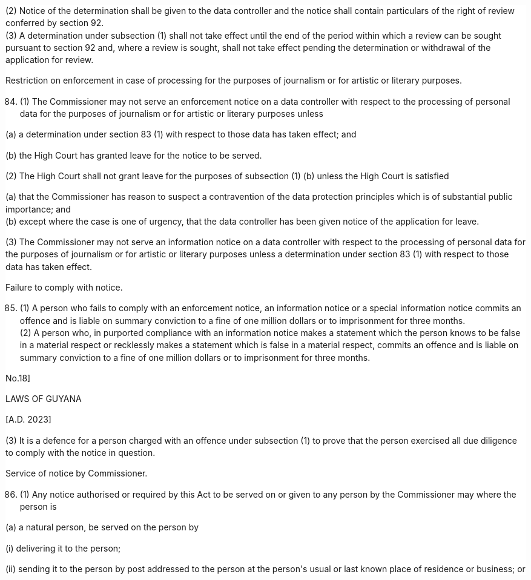 (2) Notice of the determination shall be given to the data controller and the notice shall contain particulars of the right of review conferred by section 92.  
(3) A determination under subsection (1) shall not take effect until the end of the period within which a review can be sought pursuant to section 92 and, where a review is sought, shall not take effect pending the determination or withdrawal of the application for review.

Restriction on enforcement in case of processing for the purposes of journalism or for artistic or literary purposes.

84. (1) The Commissioner may not serve an enforcement notice on a data controller with respect to the processing of personal data for the purposes of journalism or for artistic or literary purposes unless

(a) a determination under section 83 (1) with respect to those data has taken effect; and

(b) the High Court has granted leave for the notice to be served.

(2) The High Court shall not grant leave for the purposes of subsection (1) (b) unless the High Court is satisfied

(a) that the Commissioner has reason to suspect a contravention of the data protection principles which is of substantial public importance; and  
(b) except where the case is one of urgency, that the data controller has been given notice of the application for leave.

(3) The Commissioner may not serve an information notice on a data controller with respect to the processing of personal data for the purposes of journalism or for artistic or literary purposes unless a determination under section 83 (1) with respect to those data has taken effect.

Failure to comply with notice.

85. (1) A person who fails to comply with an enforcement notice, an information notice or a special information notice commits an offence and is liable on summary conviction to a fine of one million dollars or to imprisonment for three months.  
(2) A person who, in purported compliance with an information notice makes a statement which the person knows to be false in a material respect or recklessly makes a statement which is false in a material respect, commits an offence and is liable on summary conviction to a fine of one million dollars or to imprisonment for three months.

No.18]

LAWS OF GUYANA

[A.D. 2023]

(3) It is a defence for a person charged with an offence under subsection (1) to prove that the person exercised all due diligence to comply with the notice in question.

Service of notice by Commissioner.

86. (1) Any notice authorised or required by this Act to be served on or given to any person by the Commissioner may where the person is

(a) a natural person, be served on the person by

(i) delivering it to the person;

(ii) sending it to the person by post addressed to the person at the person's usual or last known place of residence or business; or
